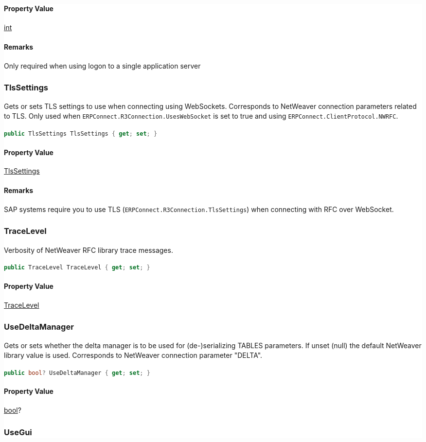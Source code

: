 #### Property Value

[int](https://learn.microsoft.com/dotnet/api/system.int32)

#### Remarks

Only required when using logon to a single application server

### TlsSettings

Gets or sets TLS settings to use when connecting using WebSockets. Corresponds to NetWeaver connection parameters related to TLS. Only used when `ERPConnect.R3Connection.UsesWebSocket` is set to true and using `ERPConnect.ClientProtocol.NWRFC`.

```csharp
public TlsSettings TlsSettings { get; set; }

```

#### Property Value

[TlsSettings](../ERPConnect.TlsSettings/)

#### Remarks

SAP systems require you to use TLS (`ERPConnect.R3Connection.TlsSettings`) when connecting with RFC over WebSocket.

### TraceLevel

Verbosity of NetWeaver RFC library trace messages.

```csharp
public TraceLevel TraceLevel { get; set; }

```

#### Property Value

[TraceLevel](../ERPConnect.TraceLevel/)

### UseDeltaManager

Gets or sets whether the delta manager is to be used for (de-)serializing TABLES parameters. If unset (null) the default NetWeaver library value is used. Corresponds to NetWeaver connection parameter "DELTA".

```csharp
public bool? UseDeltaManager { get; set; }

```

#### Property Value

[bool](https://learn.microsoft.com/dotnet/api/system.boolean)?

### UseGui
